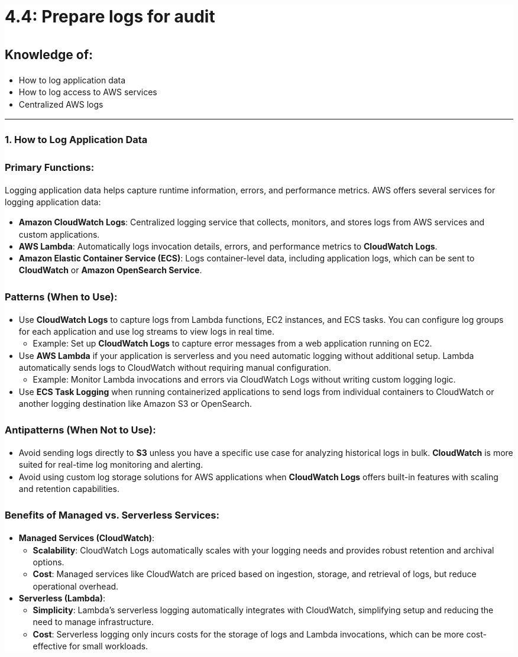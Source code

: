 # 4.4: Prepare logs for audit

## Knowledge of:

- How to log application data
- How to log access to AWS services
- Centralized AWS logs

---

### **1. How to Log Application Data**

### **Primary Functions:**

Logging application data helps capture runtime information, errors, and performance metrics. AWS offers several services for logging application data:

- **Amazon CloudWatch Logs**: Centralized logging service that collects, monitors, and stores logs from AWS services and custom applications.
- **AWS Lambda**: Automatically logs invocation details, errors, and performance metrics to **CloudWatch Logs**.
- **Amazon Elastic Container Service (ECS)**: Logs container-level data, including application logs, which can be sent to **CloudWatch** or **Amazon OpenSearch Service**.

### **Patterns (When to Use):**

- Use **CloudWatch Logs** to capture logs from Lambda functions, EC2 instances, and ECS tasks. You can configure log groups for each application and use log streams to view logs in real time.
    - Example: Set up **CloudWatch Logs** to capture error messages from a web application running on EC2.
- Use **AWS Lambda** if your application is serverless and you need automatic logging without additional setup. Lambda automatically sends logs to CloudWatch without requiring manual configuration.
    - Example: Monitor Lambda invocations and errors via CloudWatch Logs without writing custom logging logic.
- Use **ECS Task Logging** when running containerized applications to send logs from individual containers to CloudWatch or another logging destination like Amazon S3 or OpenSearch.

### **Antipatterns (When Not to Use):**

- Avoid sending logs directly to **S3** unless you have a specific use case for analyzing historical logs in bulk. **CloudWatch** is more suited for real-time log monitoring and alerting.
- Avoid using custom log storage solutions for AWS applications when **CloudWatch Logs** offers built-in features with scaling and retention capabilities.

### **Benefits of Managed vs. Serverless Services:**

- **Managed Services (CloudWatch)**:
    - **Scalability**: CloudWatch Logs automatically scales with your logging needs and provides robust retention and archival options.
    - **Cost**: Managed services like CloudWatch are priced based on ingestion, storage, and retrieval of logs, but reduce operational overhead.
- **Serverless (Lambda)**:
    - **Simplicity**: Lambda’s serverless logging automatically integrates with CloudWatch, simplifying setup and reducing the need to manage infrastructure.
    - **Cost**: Serverless logging only incurs costs for the storage of logs and Lambda invocations, which can be more cost-effective for small workloads.
